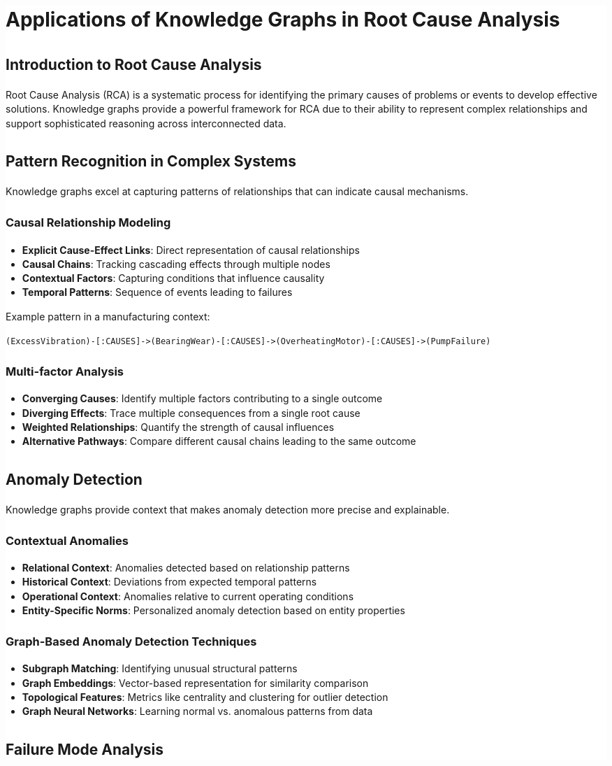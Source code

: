 # Applications of Knowledge Graphs in Root Cause Analysis

## Introduction to Root Cause Analysis

Root Cause Analysis (RCA) is a systematic process for identifying the primary causes of problems or events to develop effective solutions. Knowledge graphs provide a powerful framework for RCA due to their ability to represent complex relationships and support sophisticated reasoning across interconnected data.

## Pattern Recognition in Complex Systems

Knowledge graphs excel at capturing patterns of relationships that can indicate causal mechanisms.

### Causal Relationship Modeling

- **Explicit Cause-Effect Links**: Direct representation of causal relationships
- **Causal Chains**: Tracking cascading effects through multiple nodes
- **Contextual Factors**: Capturing conditions that influence causality
- **Temporal Patterns**: Sequence of events leading to failures

Example pattern in a manufacturing context:
```
(ExcessVibration)-[:CAUSES]->(BearingWear)-[:CAUSES]->(OverheatingMotor)-[:CAUSES]->(PumpFailure)
```

### Multi-factor Analysis

- **Converging Causes**: Identify multiple factors contributing to a single outcome
- **Diverging Effects**: Trace multiple consequences from a single root cause
- **Weighted Relationships**: Quantify the strength of causal influences
- **Alternative Pathways**: Compare different causal chains leading to the same outcome

## Anomaly Detection

Knowledge graphs provide context that makes anomaly detection more precise and explainable.

### Contextual Anomalies

- **Relational Context**: Anomalies detected based on relationship patterns
- **Historical Context**: Deviations from expected temporal patterns
- **Operational Context**: Anomalies relative to current operating conditions
- **Entity-Specific Norms**: Personalized anomaly detection based on entity properties

### Graph-Based Anomaly Detection Techniques

- **Subgraph Matching**: Identifying unusual structural patterns
- **Graph Embeddings**: Vector-based representation for similarity comparison
- **Topological Features**: Metrics like centrality and clustering for outlier detection
- **Graph Neural Networks**: Learning normal vs. anomalous patterns from data

## Failure Mode Analysis
